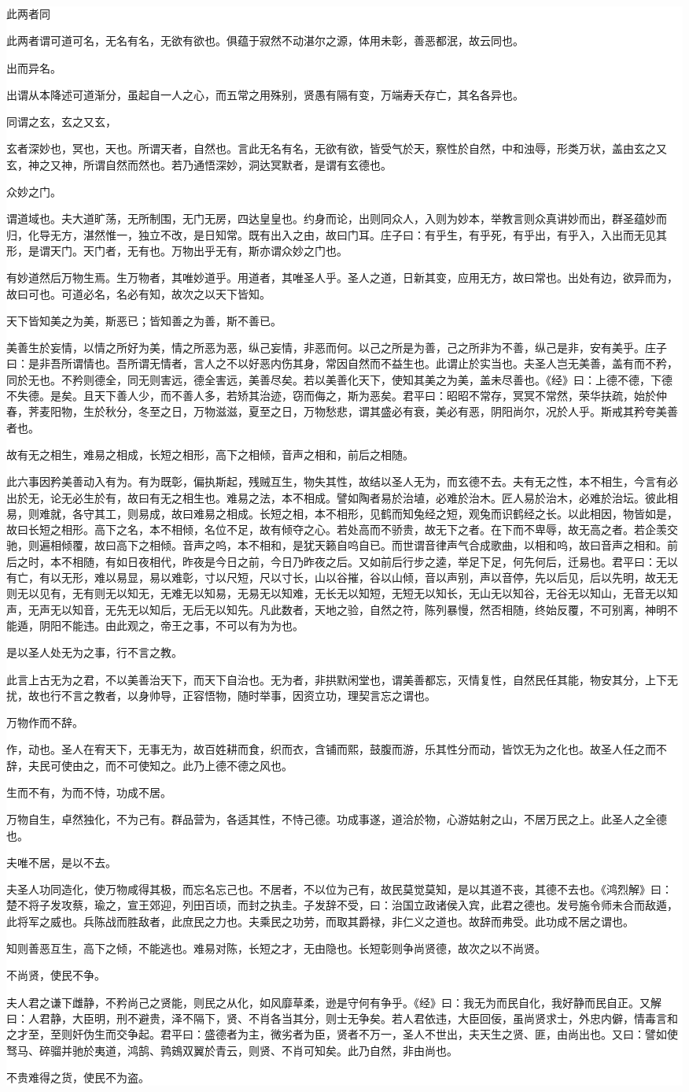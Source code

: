 此两者同  

此两者谓可道可名，无名有名，无欲有欲也。俱蕴于寂然不动湛尔之源，体用未彰，善恶都泯，故云同也。  

出而异名。  

出谓从本降述可道渐分，虽起自一人之心，而五常之用殊别，贤愚有隔有变，万端寿夭存亡，其名各异也。  

同谓之玄，玄之又玄，  

玄者深妙也，冥也，天也。所谓天者，自然也。言此无名有名，无欲有欲，皆受气於天，察性於自然，中和浊辱，形类万状，盖由玄之又玄，神之又神，所谓自然而然也。若乃通悟深妙，洞达冥默者，是谓有玄德也。  

众妙之门。  

谓道域也。夫大道旷荡，无所制围，无门无房，四达皇皇也。约身而论，出则同众人，入则为妙本，举教言则众真讲妙而出，群圣蕴妙而归，化导无方，湛然惟一，独立不改，是日知常。既有出入之由，故曰门耳。庄子曰：有乎生，有乎死，有乎出，有乎入，入出而无见其形，是谓天门。天门者，无有也。万物出乎无有，斯亦谓众妙之门也。  

有妙道然后万物生焉。生万物者，其唯妙道乎。用道者，其唯圣人乎。圣人之道，日新其变，应用无方，故曰常也。出处有边，欲异而为，故曰可也。可道必名，名必有知，故次之以天下皆知。  

天下皆知美之为美，斯恶已；皆知善之为善，斯不善已。  

美善生於妄情，以情之所好为美，情之所恶为恶，纵己妄情，非恶而何。以己之所是为善，己之所非为不善，纵己是非，安有美乎。庄子曰：是非吾所谓情也。吾所谓无情者，言人之不以好恶内伤其身，常因自然而不益生也。此谓止於实当也。夫圣人岂无美善，盖有而不矜，同於无也。不矜则德全，同无则害远，德全害远，美善尽矣。若以美善化天下，使知其美之为美，盖未尽善也。《经》曰：上德不德，下德不失德。是矣。且天下善人少，而不善人多，若矫其治迹，窃而侮之，斯为恶矣。君平曰：昭昭不常存，冥冥不常然，荣华扶疏，始於仲春，荠麦阳物，生於秋分，冬至之日，万物滋滋，夏至之日，万物愁悲，谓其盛必有衰，美必有恶，阴阳尚尔，况於人乎。斯戒其矜夸美善者也。  

故有无之相生，难易之相成，长短之相形，高下之相倾，音声之相和，前后之相随。  

此六事因矜美善动入有为。有为既彰，偏执斯起，残贼互生，物失其性，故结以圣人无为，而玄德不去。夫有无之性，本不相生，今言有必出於无，论无必生於有，故曰有无之相生也。难易之法，本不相成。譬如陶者易於治埴，必难於治木。匠人易於治木，必难於治坛。彼此相易，则难就，各守其工，则易成，故曰难易之相成。长短之相，本不相形，见鹤而知兔经之短，观兔而识鹤经之长。以此相因，物皆如是，故曰长短之相形。高下之名，本不相倾，名位不足，故有倾夺之心。若处高而不骄贵，故无下之者。在下而不卑辱，故无高之者。若企羡交驰，则遍相倾覆，故曰高下之相倾。音声之呜，本不相和，是犹天籁自呜自已。而世谓音律声气合成歌曲，以相和呜，故曰音声之相和。前后之时，本不相随，有如日夜相代，昨夜是今日之前，今日乃昨夜之后。又如前后行步之逵，举足下足，何先何后，迁易也。君平曰：无以有亡，有以无形，难以易显，易以难彰，寸以尺短，尺以寸长，山以谷摧，谷以山倾，音以声别，声以音停，先以后见，后以先明，故无无则无以见有，无有则无以知无，无难无以知易，无易无以知难，无长无以知短，无短无以知长，无山无以知谷，无谷无以知山，无音无以知声，无声无以知音，无先无以知后，无后无以知先。凡此数者，天地之验，自然之符，陈列暴慢，然否相随，终始反覆，不可别离，神明不能遁，阴阳不能违。由此观之，帝王之事，不可以有为为也。  

是以圣人处无为之事，行不言之教。  

此言上古无为之君，不以美善治天下，而天下自治也。无为者，非拱默闲堂也，谓美善都忘，灭情复性，自然民任其能，物安其分，上下无扰，故也行不言之教者，以身帅导，正容悟物，随时举事，因资立功，理契言忘之谓也。  

万物作而不辞。  

作，动也。圣人在宥天下，无事无为，故百姓耕而食，织而衣，含铺而熙，鼓腹而游，乐其性分而动，皆饮无为之化也。故圣人任之而不辞，夫民可使由之，而不可使知之。此乃上德不德之风也。  

生而不有，为而不恃，功成不居。  

万物自生，卓然独化，不为己有。群品营为，各适其性，不恃己德。功成事遂，道洽於物，心游姑射之山，不居万民之上。此圣人之全德也。  

夫唯不居，是以不去。  

夫圣人功同造化，使万物咸得其极，而忘名忘己也。不居者，不以位为己有，故民莫觉莫知，是以其道不丧，其德不去也。《鸿烈解》曰：楚不将子发攻蔡，瑜之，宣王郊迎，列田百顷，而封之执圭。子发辞不受，曰：治国立政诸侯入宾，此君之德也。发号施令师未合而敌遁，此将军之威也。兵陈战而胜敌者，此庶民之力也。夫乘民之功劳，而取其爵禄，非仁义之道也。故辞而弗受。此功成不居之谓也。  

知则善恶互生，高下之倾，不能逃也。难易对陈，长短之才，无由隐也。长短彰则争尚贤德，故次之以不尚贤。  

不尚贤，使民不争。  

夫人君之谦下雌静，不矜尚己之贤能，则民之从化，如风靡草柔，逊是守何有争乎。《经》曰：我无为而民自化，我好静而民自正。又解曰：人君静，大臣明，刑不避贵，泽不隔下，贤、不肖各当其分，则士无争矣。若人君依违，大臣回佞，虽尚贤求士，外忠内僻，情毒言和之才至，至则奸伪生而交争起。君平曰：盛德者为主，微劣者为臣，贤者不万一，圣人不世出，夫天生之贤、匪，由尚出也。又曰：譬如使驽马、碎骝并驰於夷道，鸿鹄、鹑鴳双翼於青云，则贤、不肖可知矣。此乃自然，非由尚也。  

不贵难得之货，使民不为盗。  
